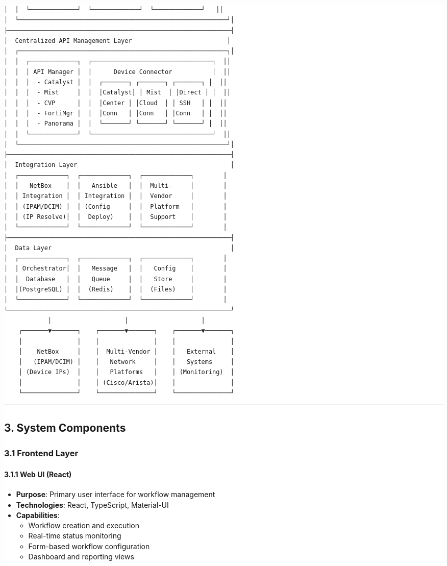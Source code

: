 ```
│  │  └─────────────┘  └─────────────┘  └─────────────┘   ││
│  └─────────────────────────────────────────────────────────┘│
├─────────────────────────────────────────────────────────────┤
│  Centralized API Management Layer                          │
│  ┌─────────────────────────────────────────────────────────┐│
│  │  ┌─────────────┐  ┌─────────────────────────────────┐  ││
│  │  │ API Manager │  │      Device Connector           │  ││
│  │  │  - Catalyst │  │  ┌───────┐ ┌───────┐ ┌───────┐ │  ││
│  │  │  - Mist     │  │  │Catalyst│ │ Mist  │ │Direct │ │  ││
│  │  │  - CVP      │  │  │Center │ │Cloud  │ │ SSH   │ │  ││
│  │  │  - FortiMgr │  │  │Conn   │ │Conn   │ │Conn   │ │  ││
│  │  │  - Panorama │  │  └───────┘ └───────┘ └───────┘ │  ││
│  │  └─────────────┘  └─────────────────────────────────┘  ││
│  └─────────────────────────────────────────────────────────┘│
├─────────────────────────────────────────────────────────────┤
│  Integration Layer                                          │
│  ┌─────────────┐  ┌─────────────┐  ┌─────────────┐        │
│  │   NetBox    │  │   Ansible   │  │  Multi-     │        │
│  │ Integration │  │ Integration │  │  Vendor     │        │
│  │ (IPAM/DCIM) │  │ (Config     │  │  Platform   │        │
│  │ (IP Resolve)│  │  Deploy)    │  │  Support    │        │
│  └─────────────┘  └─────────────┘  └─────────────┘        │
├─────────────────────────────────────────────────────────────┤
│  Data Layer                                                 │
│  ┌─────────────┐  ┌─────────────┐  ┌─────────────┐        │
│  │ Orchestrator│  │   Message   │  │   Config    │        │
│  │  Database   │  │   Queue     │  │   Store     │        │
│  │(PostgreSQL) │  │  (Redis)    │  │  (Files)    │        │
│  └─────────────┘  └─────────────┘  └─────────────┘        │
└─────────────────────────────────────────────────────────────┘
            │                    │                    │
    ┌───────▼───────┐    ┌───────▼───────┐    ┌───────▼───────┐
    │               │    │               │    │               │
    │    NetBox     │    │  Multi-Vendor │    │   External    │
    │   (IPAM/DCIM) │    │   Network     │    │   Systems     │
    │ (Device IPs)  │    │   Platforms   │    │ (Monitoring)  │
    │               │    │ (Cisco/Arista)│    │               │
    └───────────────┘    └───────────────┘    └───────────────┘
```

---

## 3. System Components

### 3.1 Frontend Layer

#### 3.1.1 Web UI (React)
- **Purpose**: Primary user interface for workflow management
- **Technologies**: React, TypeScript, Material-UI
- **Capabilities**:
  - Workflow creation and execution
  - Real-time status monitoring
  - Form-based workflow configuration
  - Dashboard and reporting views

